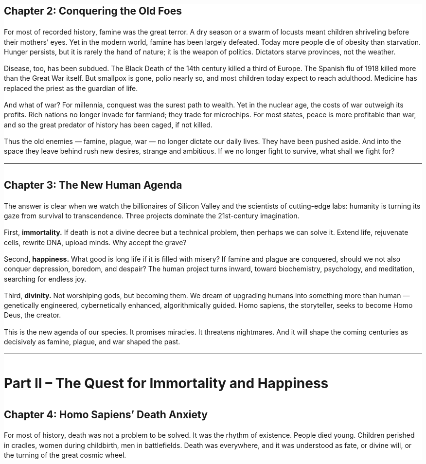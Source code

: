 
## **Chapter 2: Conquering the Old Foes**

For most of recorded history, famine was the great terror. A dry season or a swarm of locusts meant children shriveling before their mothers’ eyes. Yet in the modern world, famine has been largely defeated. Today more people die of obesity than starvation. Hunger persists, but it is rarely the hand of nature; it is the weapon of politics. Dictators starve provinces, not the weather.

Disease, too, has been subdued. The Black Death of the 14th century killed a third of Europe. The Spanish flu of 1918 killed more than the Great War itself. But smallpox is gone, polio nearly so, and most children today expect to reach adulthood. Medicine has replaced the priest as the guardian of life.

And what of war? For millennia, conquest was the surest path to wealth. Yet in the nuclear age, the costs of war outweigh its profits. Rich nations no longer invade for farmland; they trade for microchips. For most states, peace is more profitable than war, and so the great predator of history has been caged, if not killed.

Thus the old enemies — famine, plague, war — no longer dictate our daily lives. They have been pushed aside. And into the space they leave behind rush new desires, strange and ambitious. If we no longer fight to survive, what shall we fight for?

---

## **Chapter 3: The New Human Agenda**

The answer is clear when we watch the billionaires of Silicon Valley and the scientists of cutting-edge labs: humanity is turning its gaze from survival to transcendence. Three projects dominate the 21st-century imagination.

First, **immortality.** If death is not a divine decree but a technical problem, then perhaps we can solve it. Extend life, rejuvenate cells, rewrite DNA, upload minds. Why accept the grave?

Second, **happiness.** What good is long life if it is filled with misery? If famine and plague are conquered, should we not also conquer depression, boredom, and despair? The human project turns inward, toward biochemistry, psychology, and meditation, searching for endless joy.

Third, **divinity.** Not worshiping gods, but becoming them. We dream of upgrading humans into something more than human — genetically engineered, cybernetically enhanced, algorithmically guided. Homo sapiens, the storyteller, seeks to become Homo Deus, the creator.

This is the new agenda of our species. It promises miracles. It threatens nightmares. And it will shape the coming centuries as decisively as famine, plague, and war shaped the past.

---

# **Part II – The Quest for Immortality and Happiness**

## **Chapter 4: Homo Sapiens’ Death Anxiety**

For most of history, death was not a problem to be solved. It was the rhythm of existence. People died young. Children perished in cradles, women during childbirth, men in battlefields. Death was everywhere, and it was understood as fate, or divine will, or the turning of the great cosmic wheel.

